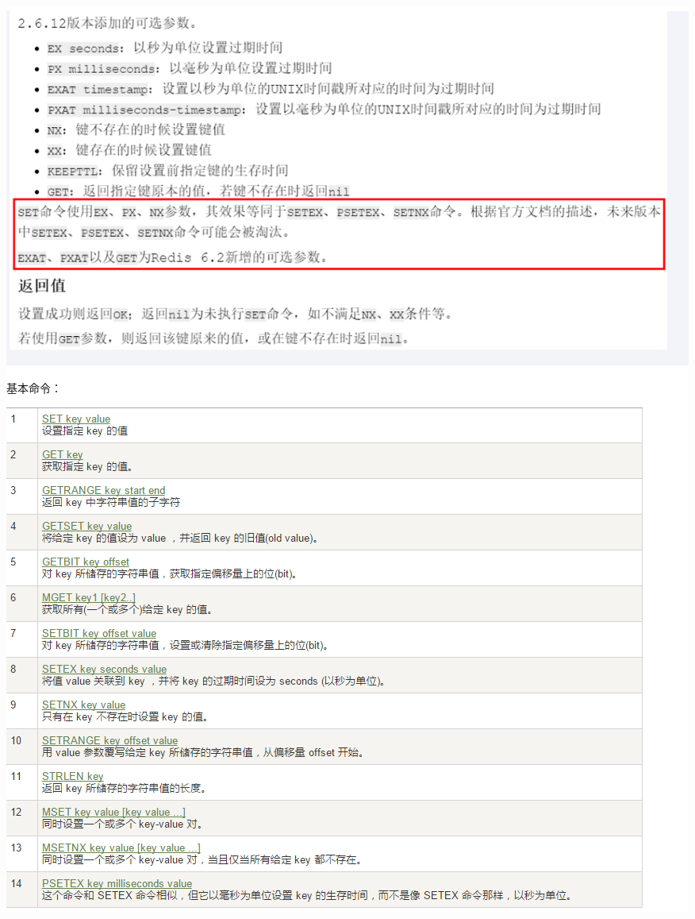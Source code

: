 ![](../../../%E7%AC%94%E8%AE%B0%E5%9B%BE%E7%89%87/SQL/NoSQL/Redis/%E5%AD%97%E7%AC%A6%E4%B8%B2-String0.png)

基本命令：

![](../../../%E7%AC%94%E8%AE%B0%E5%9B%BE%E7%89%87/SQL/NoSQL/Redis/%E5%AD%97%E7%AC%A6%E4%B8%B2-String.png)

